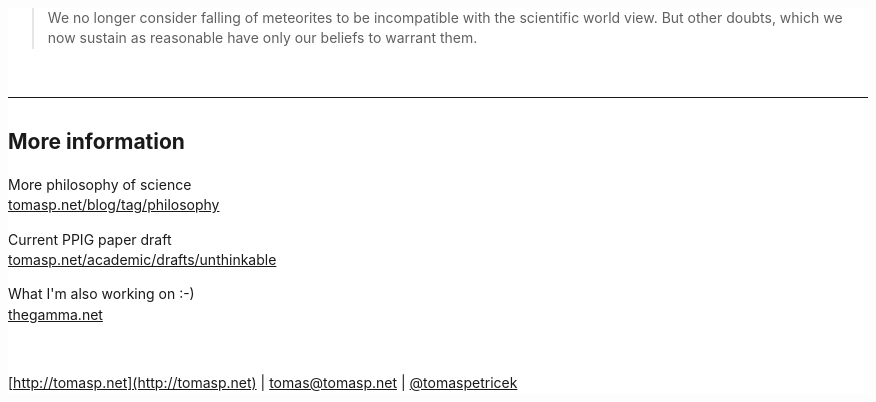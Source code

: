 > We no longer consider falling of meteorites to be incompatible with the scientific world view.
> But other doubts, which we now sustain as reasonable have only our beliefs to warrant them.


</div>
<br />

---------------------------------------------------------------------------------------------------

## More information

More philosophy of science<br />
[tomasp.net/blog/tag/philosophy](http://tomasp.net/blog/tag/philosophy/)

Current PPIG paper draft<br />
[tomasp.net/academic/drafts/unthinkable](http://tomasp.net/academic/drafts/unthinkable/)

What I'm also working on :-)<br />
[thegamma.net](http://thegamma.net/)


<br />

[http://tomasp.net](http://tomasp.net) | [tomas@tomasp.net](mailto:tomas@tomasp.net) | [@tomaspetricek](http://twitter.com/tomaspetricek)
